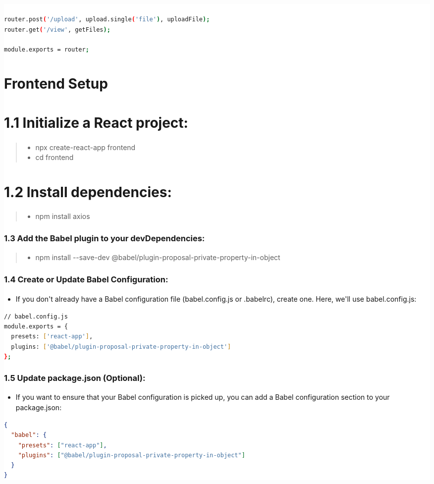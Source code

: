 ```bash

router.post('/upload', upload.single('file'), uploadFile);
router.get('/view', getFiles);

module.exports = router;
```


# Frontend Setup


# 1.1 Initialize a React project:

> - npx create-react-app frontend
> - cd frontend


# 1.2 Install dependencies:

>- npm install axios



###  1.3 Add the Babel plugin to your devDependencies:

>- npm install --save-dev @babel/plugin-proposal-private-property-in-object

###  1.4 Create or Update Babel Configuration:

- If you don't already have a Babel configuration file (babel.config.js or .babelrc), create one. Here, we'll use babel.config.js:

```bash
// babel.config.js
module.exports = {
  presets: ['react-app'],
  plugins: ['@babel/plugin-proposal-private-property-in-object']
};

```

### 1.5 Update package.json (Optional):

- If you want to ensure that your Babel configuration is picked up, you can add a Babel configuration section to your package.json:


```json
{
  "babel": {
    "presets": ["react-app"],
    "plugins": ["@babel/plugin-proposal-private-property-in-object"]
  }
}

```
